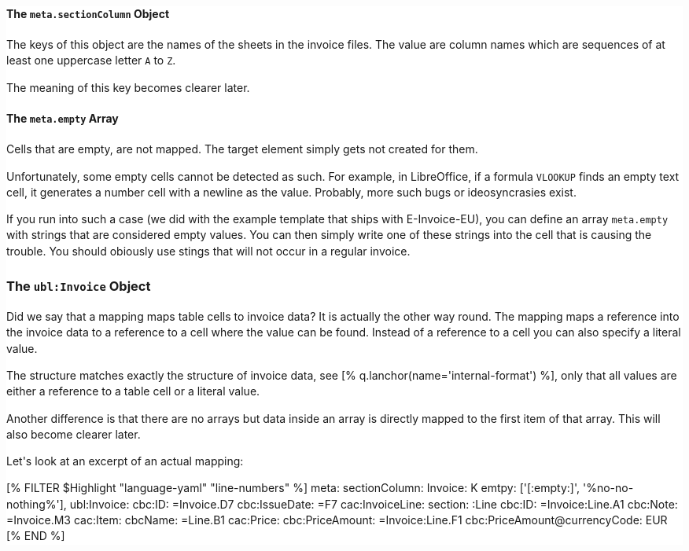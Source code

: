 #### The `meta.sectionColumn` Object

The keys of this object are the names of the sheets in the invoice files.
The value are column names which are sequences of at least one uppercase
letter `A` to `Z`.

The meaning of this key becomes clearer later.

#### The `meta.empty` Array

Cells that are empty, are not mapped. The target element simply gets not
created for them.

Unfortunately, some empty cells cannot be detected as such. For example,
in LibreOffice, if a formula `VLOOKUP` finds an empty text cell, it generates
a number cell with a newline as the value. Probably, more such bugs or
ideosyncrasies exist.

If you run into such a case (we did with the example template that
ships with E-Invoice-EU), you can define an array `meta.empty` with strings
that are considered empty values. You can then simply write one of these
strings into the cell that is causing the trouble. You should obiously use
stings that will not occur in a regular invoice.

### The `ubl:Invoice` Object

Did we say that a mapping maps table cells to invoice data? It is actually the other
way round. The mapping maps a reference into the invoice data to a reference
to a cell where the value can be found. Instead of a reference to a cell you
can also specify a literal value.

The structure matches exactly the structure of invoice data,
see [% q.lanchor(name='internal-format') %], only that all
values are either a reference to a table cell or a literal value.

Another difference is that there are no arrays but data inside an array is
directly mapped to the first item of that array. This will also become clearer
later.

Let's look at an excerpt of an actual mapping:



[% FILTER $Highlight "language-yaml" "line-numbers" %]
meta:
  sectionColumn:
    Invoice: K
   emtpy: ['[:empty:]', '%no-no-nothing%'],
ubl:Invoice:
  cbc:ID: =Invoice.D7
  cbc:IssueDate: =F7
  cac:InvoiceLine:
    section: :Line
    cbc:ID: =Invoice:Line.A1
    cbc:Note: =Invoice.M3
    cac:Item:
    cbcName: =Line.B1
    cac:Price:
    cbc:PriceAmount: =Invoice:Line.F1
    cbc:PriceAmount@currencyCode: EUR
[% END %]
